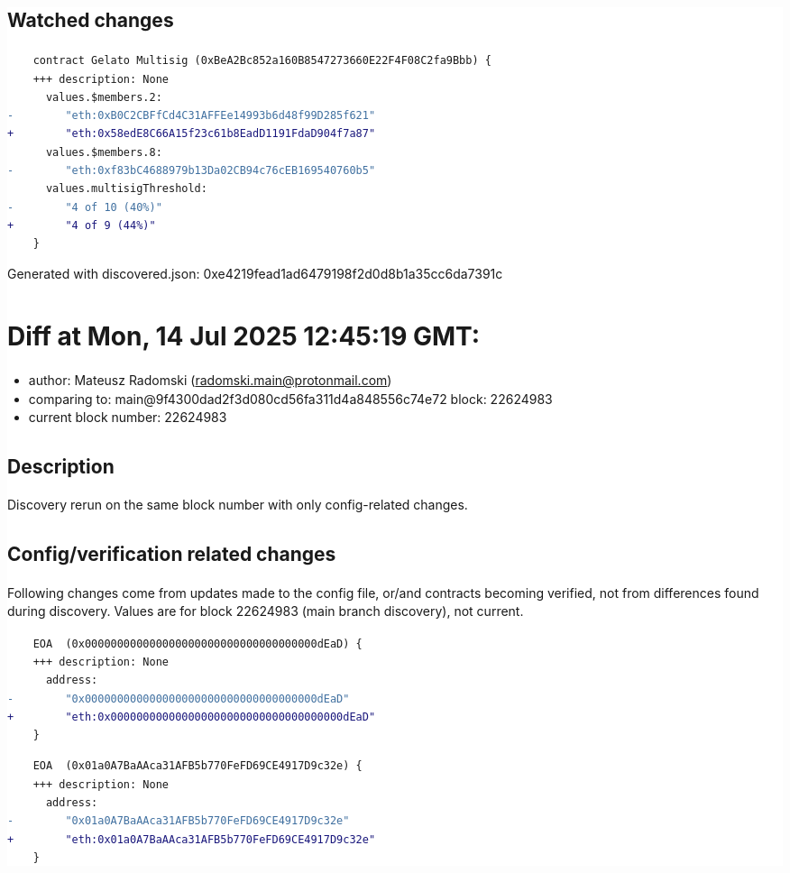 ## Watched changes

```diff
    contract Gelato Multisig (0xBeA2Bc852a160B8547273660E22F4F08C2fa9Bbb) {
    +++ description: None
      values.$members.2:
-        "eth:0xB0C2CBFfCd4C31AFFEe14993b6d48f99D285f621"
+        "eth:0x58edE8C66A15f23c61b8EadD1191FdaD904f7a87"
      values.$members.8:
-        "eth:0xf83bC4688979b13Da02CB94c76cEB169540760b5"
      values.multisigThreshold:
-        "4 of 10 (40%)"
+        "4 of 9 (44%)"
    }
```

Generated with discovered.json: 0xe4219fead1ad6479198f2d0d8b1a35cc6da7391c

# Diff at Mon, 14 Jul 2025 12:45:19 GMT:

- author: Mateusz Radomski (<radomski.main@protonmail.com>)
- comparing to: main@9f4300dad2f3d080cd56fa311d4a848556c74e72 block: 22624983
- current block number: 22624983

## Description

Discovery rerun on the same block number with only config-related changes.

## Config/verification related changes

Following changes come from updates made to the config file,
or/and contracts becoming verified, not from differences found during
discovery. Values are for block 22624983 (main branch discovery), not current.

```diff
    EOA  (0x000000000000000000000000000000000000dEaD) {
    +++ description: None
      address:
-        "0x000000000000000000000000000000000000dEaD"
+        "eth:0x000000000000000000000000000000000000dEaD"
    }
```

```diff
    EOA  (0x01a0A7BaAAca31AFB5b770FeFD69CE4917D9c32e) {
    +++ description: None
      address:
-        "0x01a0A7BaAAca31AFB5b770FeFD69CE4917D9c32e"
+        "eth:0x01a0A7BaAAca31AFB5b770FeFD69CE4917D9c32e"
    }
```
